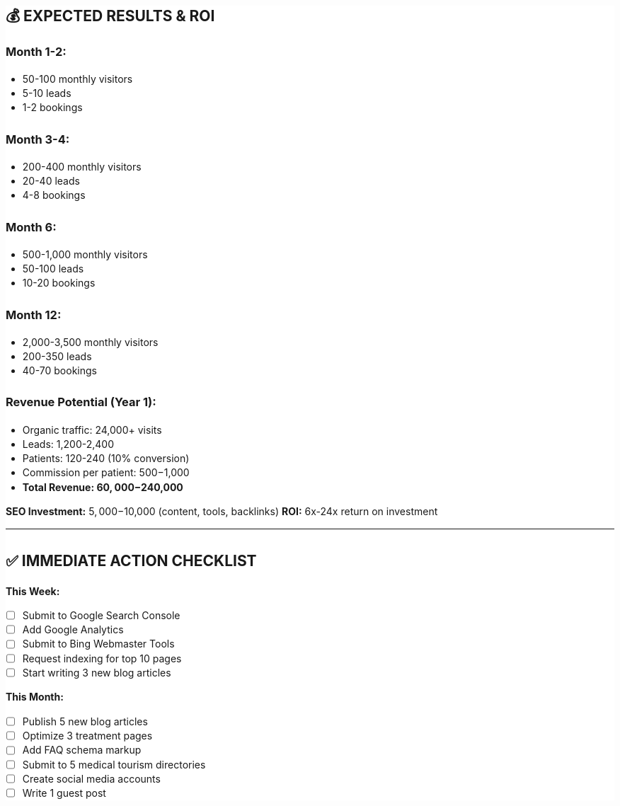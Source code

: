 
## 💰 EXPECTED RESULTS & ROI

### **Month 1-2:**
- 50-100 monthly visitors
- 5-10 leads
- 1-2 bookings

### **Month 3-4:**
- 200-400 monthly visitors
- 20-40 leads
- 4-8 bookings

### **Month 6:**
- 500-1,000 monthly visitors
- 50-100 leads
- 10-20 bookings

### **Month 12:**
- 2,000-3,500 monthly visitors
- 200-350 leads
- 40-70 bookings

### **Revenue Potential (Year 1):**
- Organic traffic: 24,000+ visits
- Leads: 1,200-2,400
- Patients: 120-240 (10% conversion)
- Commission per patient: $500-$1,000
- **Total Revenue: $60,000-$240,000**

**SEO Investment:** $5,000-$10,000 (content, tools, backlinks)
**ROI:** 6x-24x return on investment

---

## ✅ IMMEDIATE ACTION CHECKLIST

**This Week:**
- [ ] Submit to Google Search Console
- [ ] Add Google Analytics
- [ ] Submit to Bing Webmaster Tools
- [ ] Request indexing for top 10 pages
- [ ] Start writing 3 new blog articles

**This Month:**
- [ ] Publish 5 new blog articles
- [ ] Optimize 3 treatment pages
- [ ] Add FAQ schema markup
- [ ] Submit to 5 medical tourism directories
- [ ] Create social media accounts
- [ ] Write 1 guest post
